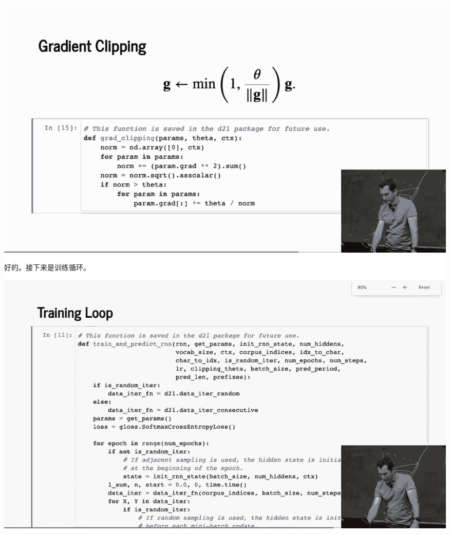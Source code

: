 ![](img/467b7ed10f3bdd3b04e7ec5f22cca723_47.png)

好的。接下来是训练循环。

![](img/467b7ed10f3bdd3b04e7ec5f22cca723_49.png)
